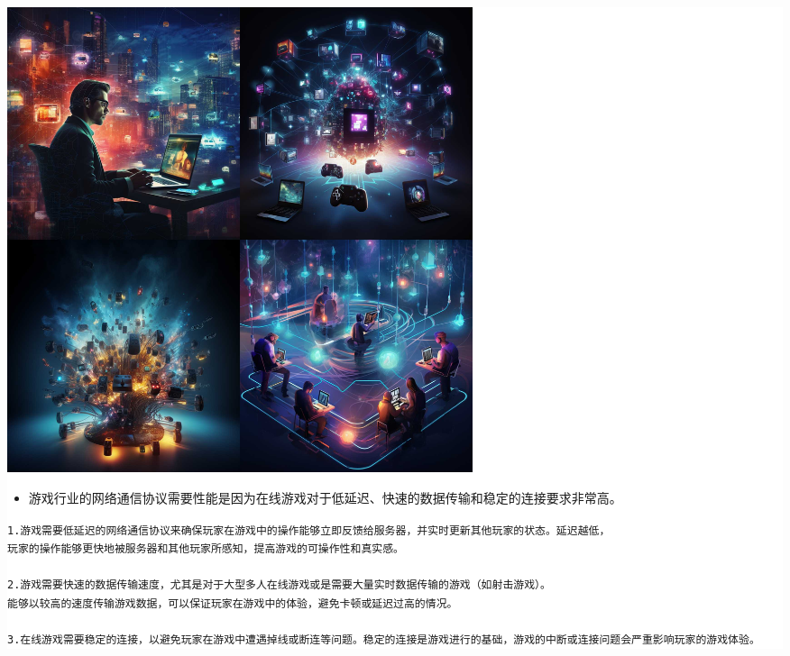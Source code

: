 <img src="image/a03.jpg" width="60%">

- 游戏行业的网络通信协议需要性能是因为在线游戏对于低延迟、快速的数据传输和稳定的连接要求非常高。

```
1.游戏需要低延迟的网络通信协议来确保玩家在游戏中的操作能够立即反馈给服务器，并实时更新其他玩家的状态。延迟越低，
玩家的操作能够更快地被服务器和其他玩家所感知，提高游戏的可操作性和真实感。

2.游戏需要快速的数据传输速度，尤其是对于大型多人在线游戏或是需要大量实时数据传输的游戏（如射击游戏）。
能够以较高的速度传输游戏数据，可以保证玩家在游戏中的体验，避免卡顿或延迟过高的情况。

3.在线游戏需要稳定的连接，以避免玩家在游戏中遭遇掉线或断连等问题。稳定的连接是游戏进行的基础，游戏的中断或连接问题会严重影响玩家的游戏体验。
```
